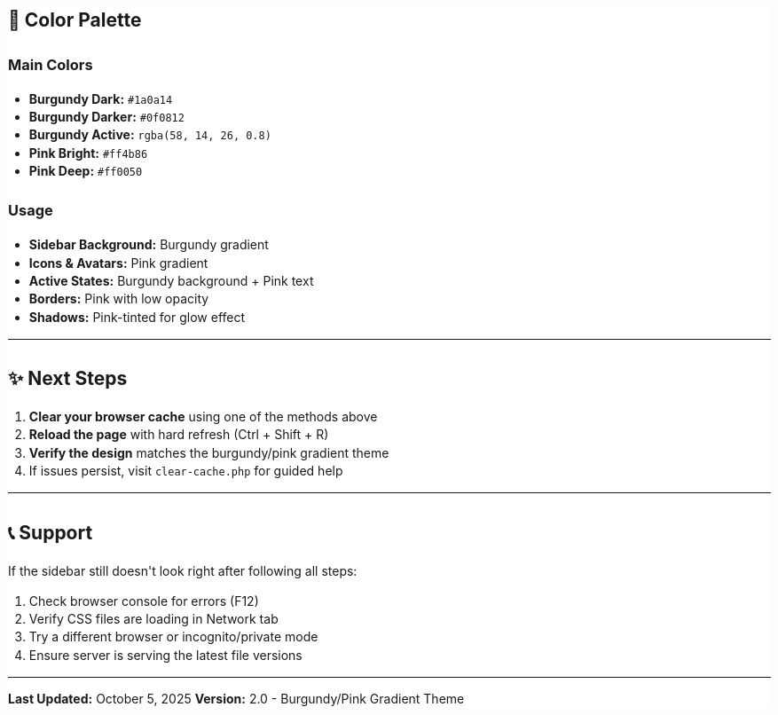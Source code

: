 
## 🎯 Color Palette

### Main Colors
- **Burgundy Dark:** `#1a0a14`
- **Burgundy Darker:** `#0f0812`
- **Burgundy Active:** `rgba(58, 14, 26, 0.8)`
- **Pink Bright:** `#ff4b86`
- **Pink Deep:** `#ff0050`

### Usage
- **Sidebar Background:** Burgundy gradient
- **Icons & Avatars:** Pink gradient
- **Active States:** Burgundy background + Pink text
- **Borders:** Pink with low opacity
- **Shadows:** Pink-tinted for glow effect

---

## ✨ Next Steps

1. **Clear your browser cache** using one of the methods above
2. **Reload the page** with hard refresh (Ctrl + Shift + R)
3. **Verify the design** matches the burgundy/pink gradient theme
4. If issues persist, visit `clear-cache.php` for guided help

---

## 📞 Support

If the sidebar still doesn't look right after following all steps:
1. Check browser console for errors (F12)
2. Verify CSS files are loading in Network tab
3. Try a different browser or incognito/private mode
4. Ensure server is serving the latest file versions

---

**Last Updated:** October 5, 2025
**Version:** 2.0 - Burgundy/Pink Gradient Theme

